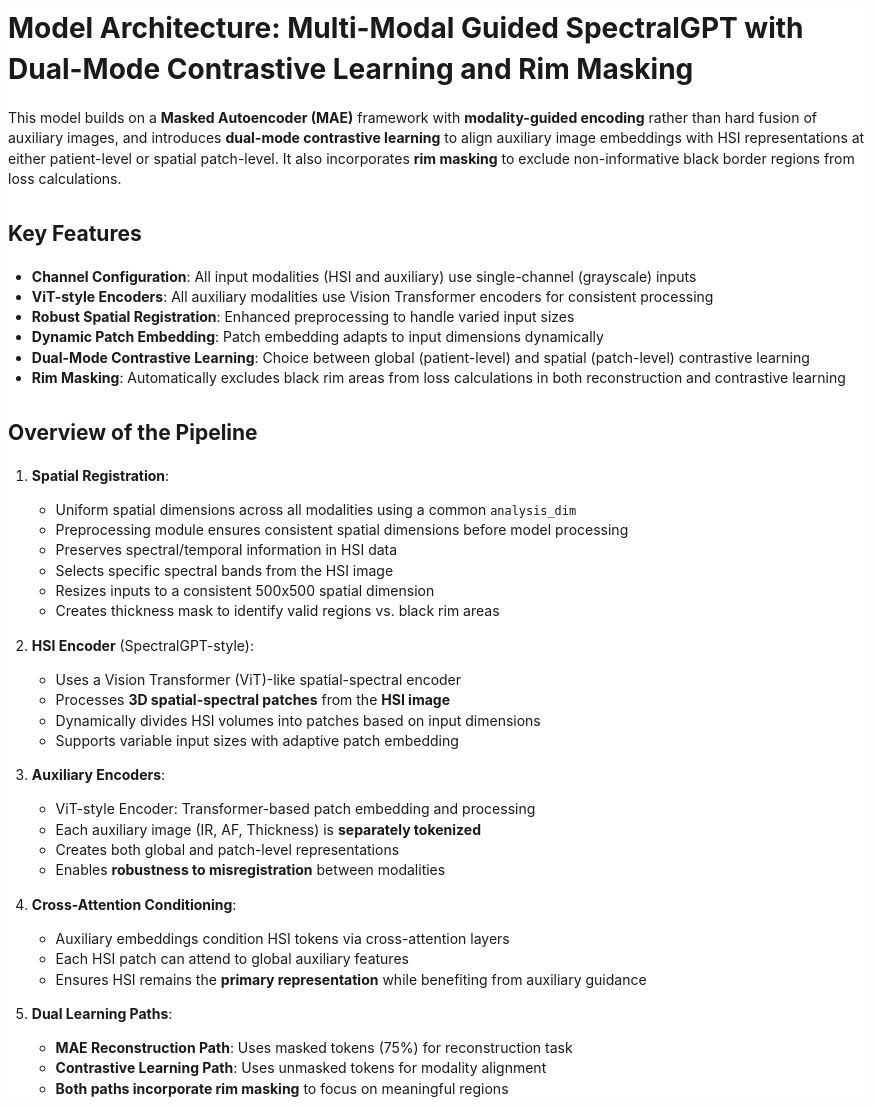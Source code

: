 # **Model Architecture: Multi-Modal Guided SpectralGPT with Dual-Mode Contrastive Learning and Rim Masking**

This model builds on a **Masked Autoencoder (MAE)** framework with **modality-guided encoding** rather than hard fusion of auxiliary images, and introduces **dual-mode contrastive learning** to align auxiliary image embeddings with HSI representations at either patient-level or spatial patch-level. It also incorporates **rim masking** to exclude non-informative black border regions from loss calculations.

## **Key Features**

- **Channel Configuration**: All input modalities (HSI and auxiliary) use single-channel (grayscale) inputs
- **ViT-style Encoders**: All auxiliary modalities use Vision Transformer encoders for consistent processing
- **Robust Spatial Registration**: Enhanced preprocessing to handle varied input sizes
- **Dynamic Patch Embedding**: Patch embedding adapts to input dimensions dynamically
- **Dual-Mode Contrastive Learning**: Choice between global (patient-level) and spatial (patch-level) contrastive learning
- **Rim Masking**: Automatically excludes black rim areas from loss calculations in both reconstruction and contrastive learning

## **Overview of the Pipeline**

1. **Spatial Registration**:
   - Uniform spatial dimensions across all modalities using a common `analysis_dim`
   - Preprocessing module ensures consistent spatial dimensions before model processing
   - Preserves spectral/temporal information in HSI data
   - Selects specific spectral bands from the HSI image
   - Resizes inputs to a consistent 500x500 spatial dimension
   - Creates thickness mask to identify valid regions vs. black rim areas

2. **HSI Encoder** (SpectralGPT-style):
   - Uses a Vision Transformer (ViT)-like spatial-spectral encoder
   - Processes **3D spatial-spectral patches** from the **HSI image**
   - Dynamically divides HSI volumes into patches based on input dimensions
   - Supports variable input sizes with adaptive patch embedding

3. **Auxiliary Encoders**:
   - ViT-style Encoder: Transformer-based patch embedding and processing
   - Each auxiliary image (IR, AF, Thickness) is **separately tokenized**
   - Creates both global and patch-level representations
   - Enables **robustness to misregistration** between modalities

4. **Cross-Attention Conditioning**:
   - Auxiliary embeddings condition HSI tokens via cross-attention layers
   - Each HSI patch can attend to global auxiliary features
   - Ensures HSI remains the **primary representation** while benefiting from auxiliary guidance

5. **Dual Learning Paths**:
   - **MAE Reconstruction Path**: Uses masked tokens (75%) for reconstruction task
   - **Contrastive Learning Path**: Uses unmasked tokens for modality alignment
   - **Both paths incorporate rim masking** to focus on meaningful regions
